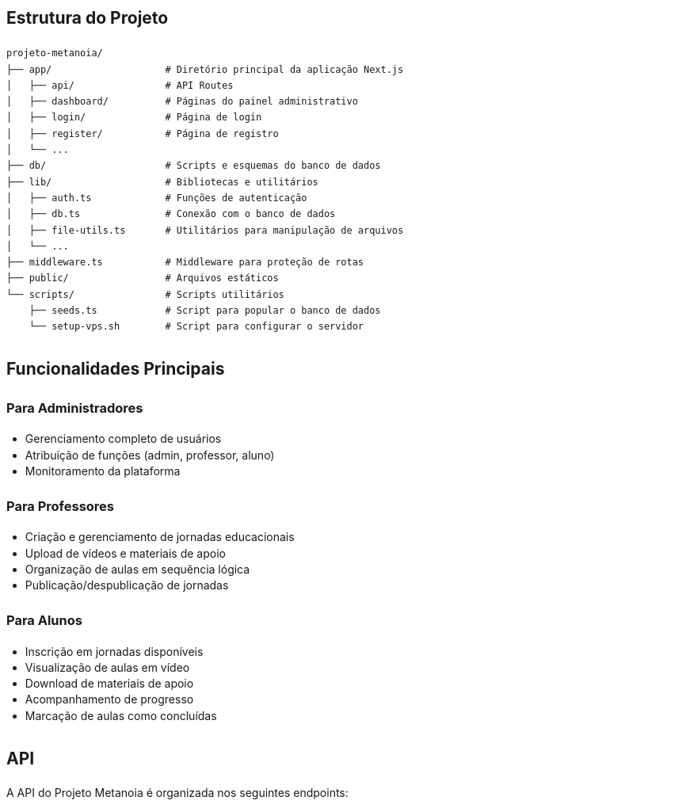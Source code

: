 ## Estrutura do Projeto

```plaintext
projeto-metanoia/
├── app/                    # Diretório principal da aplicação Next.js
│   ├── api/                # API Routes
│   ├── dashboard/          # Páginas do painel administrativo
│   ├── login/              # Página de login
│   ├── register/           # Página de registro
│   └── ...
├── db/                     # Scripts e esquemas do banco de dados
├── lib/                    # Bibliotecas e utilitários
│   ├── auth.ts             # Funções de autenticação
│   ├── db.ts               # Conexão com o banco de dados
│   ├── file-utils.ts       # Utilitários para manipulação de arquivos
│   └── ...
├── middleware.ts           # Middleware para proteção de rotas
├── public/                 # Arquivos estáticos
└── scripts/                # Scripts utilitários
    ├── seeds.ts            # Script para popular o banco de dados
    └── setup-vps.sh        # Script para configurar o servidor
```

## Funcionalidades Principais

### Para Administradores

- Gerenciamento completo de usuários
- Atribuição de funções (admin, professor, aluno)
- Monitoramento da plataforma


### Para Professores

- Criação e gerenciamento de jornadas educacionais
- Upload de vídeos e materiais de apoio
- Organização de aulas em sequência lógica
- Publicação/despublicação de jornadas


### Para Alunos

- Inscrição em jornadas disponíveis
- Visualização de aulas em vídeo
- Download de materiais de apoio
- Acompanhamento de progresso
- Marcação de aulas como concluídas


## API

A API do Projeto Metanoia é organizada nos seguintes endpoints:
